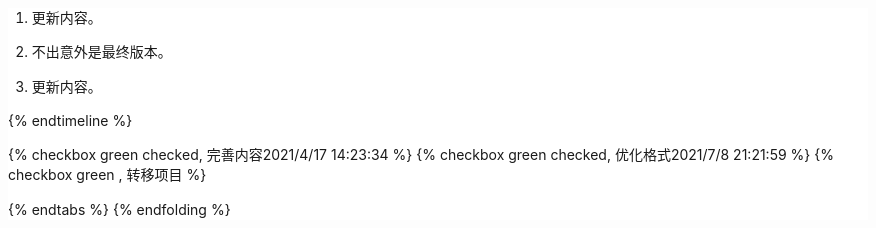 1. 更新内容。
2. 不出意外是最终版本。






1. 更新内容。



{% endtimeline %}


{% checkbox green checked, 完善内容2021/4/17 14:23:34 %}
{% checkbox green checked, 优化格式2021/7/8 21:21:59 %}
{% checkbox green , 转移项目 %}

{% endtabs %}
{% endfolding %}